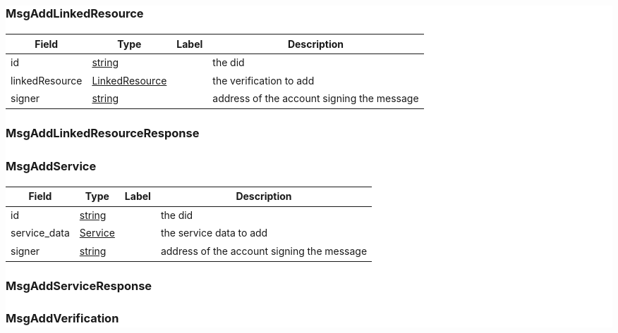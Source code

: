 





<a name="fury.iid.v1beta1.MsgAddLinkedResource"></a>

### MsgAddLinkedResource



| Field | Type | Label | Description |
| ----- | ---- | ----- | ----------- |
| id | [string](#string) |  | the did |
| linkedResource | [LinkedResource](#fury.iid.v1beta1.LinkedResource) |  | the verification to add |
| signer | [string](#string) |  | address of the account signing the message |






<a name="fury.iid.v1beta1.MsgAddLinkedResourceResponse"></a>

### MsgAddLinkedResourceResponse







<a name="fury.iid.v1beta1.MsgAddService"></a>

### MsgAddService



| Field | Type | Label | Description |
| ----- | ---- | ----- | ----------- |
| id | [string](#string) |  | the did |
| service_data | [Service](#fury.iid.v1beta1.Service) |  | the service data to add |
| signer | [string](#string) |  | address of the account signing the message |






<a name="fury.iid.v1beta1.MsgAddServiceResponse"></a>

### MsgAddServiceResponse







<a name="fury.iid.v1beta1.MsgAddVerification"></a>

### MsgAddVerification
